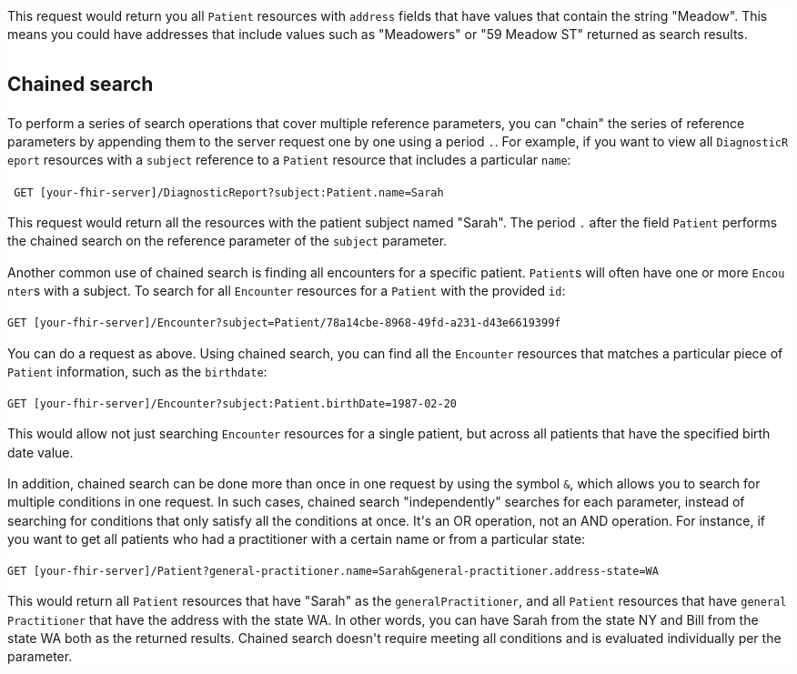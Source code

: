 This request would return you all `Patient` resources with `address` fields that have values that contain the string "Meadow". This means you could have addresses that include values such as "Meadowers" or "59 Meadow ST" returned as search results.

## Chained search 

To perform a series of search operations that cover multiple reference parameters, you can "chain" the series of reference parameters by appending them to the server request one by one using a period `.`. For example, if you want to view all `DiagnosticReport` resources with a `subject` reference to a `Patient` resource that includes a particular `name`:  

```rest
 GET [your-fhir-server]/DiagnosticReport?subject:Patient.name=Sarah

```

This request would return all the resources with the patient subject named "Sarah". The period `.` after the field `Patient` performs the chained search on the reference parameter of the `subject` parameter.

Another common use of chained search is finding all encounters for a specific patient. `Patient`s will often have one or more `Encounter`s with a subject. To search for all `Encounter` resources for a `Patient` with the provided `id`:

```rest
GET [your-fhir-server]/Encounter?subject=Patient/78a14cbe-8968-49fd-a231-d43e6619399f

```

You can do a request as above. Using chained search, you can find all the `Encounter` resources that matches a particular piece of `Patient` information, such as the `birthdate`:

```rest
GET [your-fhir-server]/Encounter?subject:Patient.birthDate=1987-02-20

```

This would allow not just searching `Encounter` resources for a single patient, but across all patients that have the specified birth date value. 

In addition, chained search can be done more than once in one request by using the symbol `&`, which allows you to search for multiple conditions in one request. In such cases, chained search "independently" searches for each parameter, instead of searching for conditions that only satisfy all the conditions at once. It's an OR operation, not an AND operation. For instance, if you want to get all patients who had a practitioner with a certain name or from a particular state:

```rest
GET [your-fhir-server]/Patient?general-practitioner.name=Sarah&general-practitioner.address-state=WA

```

This would return all `Patient` resources that have "Sarah" as the `generalPractitioner`, and all `Patient` resources that have `generalPractitioner` that have the address with the state WA. In other words, you can have Sarah from the state NY and Bill from the state WA both as the returned results. Chained search doesn't require meeting all conditions and is evaluated individually per the parameter.
